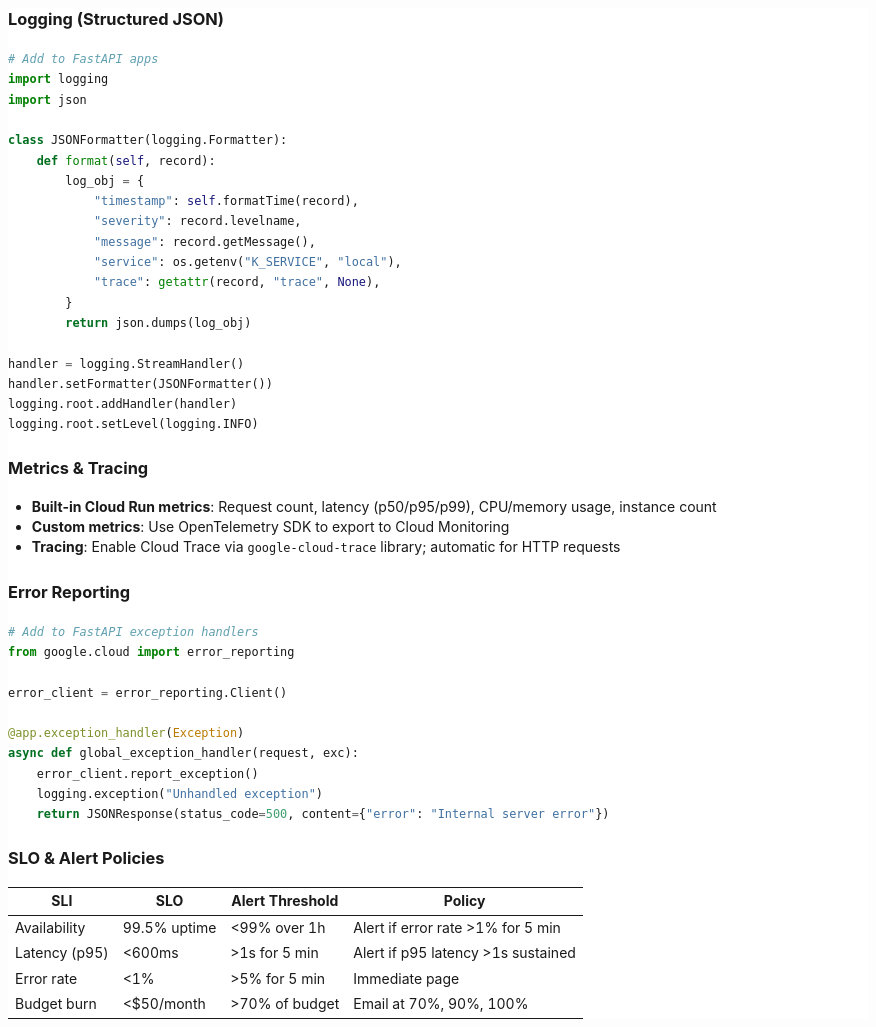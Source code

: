 ### **Logging (Structured JSON)**

```python
# Add to FastAPI apps
import logging
import json

class JSONFormatter(logging.Formatter):
    def format(self, record):
        log_obj = {
            "timestamp": self.formatTime(record),
            "severity": record.levelname,
            "message": record.getMessage(),
            "service": os.getenv("K_SERVICE", "local"),
            "trace": getattr(record, "trace", None),
        }
        return json.dumps(log_obj)

handler = logging.StreamHandler()
handler.setFormatter(JSONFormatter())
logging.root.addHandler(handler)
logging.root.setLevel(logging.INFO)
```

### **Metrics & Tracing**

- **Built-in Cloud Run metrics**: Request count, latency (p50/p95/p99), CPU/memory usage, instance count
- **Custom metrics**: Use OpenTelemetry SDK to export to Cloud Monitoring
- **Tracing**: Enable Cloud Trace via `google-cloud-trace` library; automatic for HTTP requests

### **Error Reporting**

```python
# Add to FastAPI exception handlers
from google.cloud import error_reporting

error_client = error_reporting.Client()

@app.exception_handler(Exception)
async def global_exception_handler(request, exc):
    error_client.report_exception()
    logging.exception("Unhandled exception")
    return JSONResponse(status_code=500, content={"error": "Internal server error"})
```

### **SLO & Alert Policies**

| **SLI** | **SLO** | **Alert Threshold** | **Policy** |
|---------|---------|---------------------|------------|
| Availability | 99.5% uptime | <99% over 1h | Alert if error rate >1% for 5 min |
| Latency (p95) | <600ms | >1s for 5 min | Alert if p95 latency >1s sustained |
| Error rate | <1% | >5% for 5 min | Immediate page |
| Budget burn | <$50/month | >70% of budget | Email at 70%, 90%, 100% |
